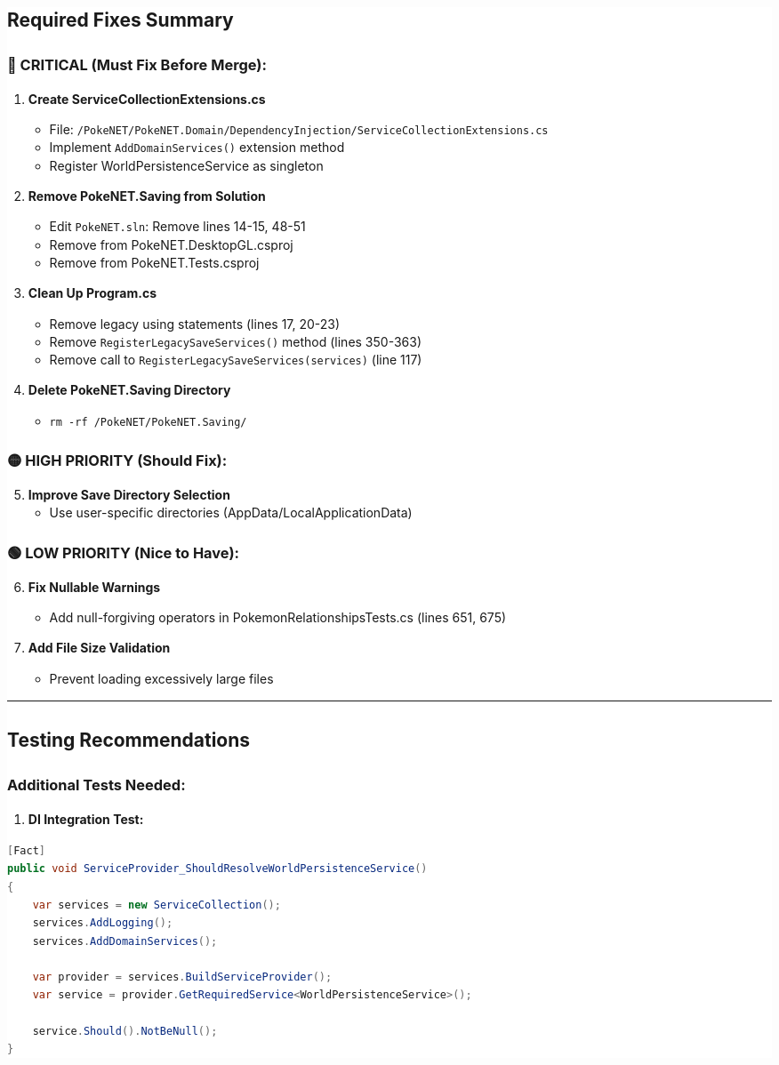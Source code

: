 
## Required Fixes Summary

### 🔴 CRITICAL (Must Fix Before Merge):

1. **Create ServiceCollectionExtensions.cs**
   - File: `/PokeNET/PokeNET.Domain/DependencyInjection/ServiceCollectionExtensions.cs`
   - Implement `AddDomainServices()` extension method
   - Register WorldPersistenceService as singleton

2. **Remove PokeNET.Saving from Solution**
   - Edit `PokeNET.sln`: Remove lines 14-15, 48-51
   - Remove from PokeNET.DesktopGL.csproj
   - Remove from PokeNET.Tests.csproj

3. **Clean Up Program.cs**
   - Remove legacy using statements (lines 17, 20-23)
   - Remove `RegisterLegacySaveServices()` method (lines 350-363)
   - Remove call to `RegisterLegacySaveServices(services)` (line 117)

4. **Delete PokeNET.Saving Directory**
   - `rm -rf /PokeNET/PokeNET.Saving/`

### 🟡 HIGH PRIORITY (Should Fix):

5. **Improve Save Directory Selection**
   - Use user-specific directories (AppData/LocalApplicationData)

### 🟢 LOW PRIORITY (Nice to Have):

6. **Fix Nullable Warnings**
   - Add null-forgiving operators in PokemonRelationshipsTests.cs (lines 651, 675)

7. **Add File Size Validation**
   - Prevent loading excessively large files

---

## Testing Recommendations

### Additional Tests Needed:

1. **DI Integration Test:**
```csharp
[Fact]
public void ServiceProvider_ShouldResolveWorldPersistenceService()
{
    var services = new ServiceCollection();
    services.AddLogging();
    services.AddDomainServices();

    var provider = services.BuildServiceProvider();
    var service = provider.GetRequiredService<WorldPersistenceService>();

    service.Should().NotBeNull();
}
```
